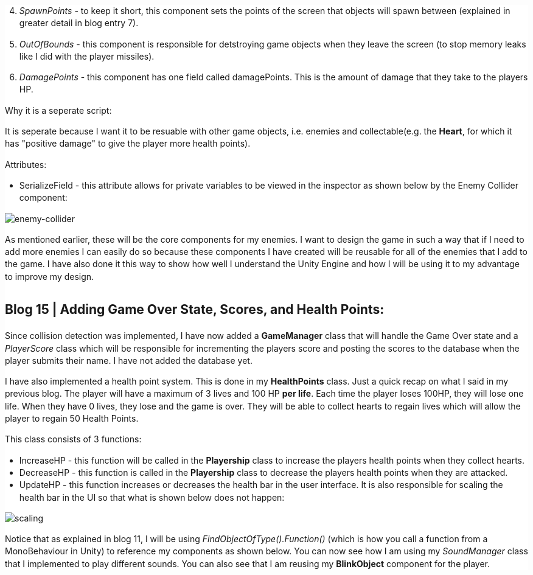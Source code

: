 4. _SpawnPoints_ - to keep it short, this component sets the points of the screen that objects will spawn between (explained in greater detail in blog entry 7).

5. _OutOfBounds_ - this component is responsible for detstroying game objects when they leave the screen (to stop memory leaks like I did with the player missiles).

6. _DamagePoints_ - this component has one field called damagePoints. This is the amount of damage that they take to the players HP.

Why it is a seperate script:

It is seperate because I want it to be resuable with other game objects, i.e. enemies and collectable(e.g. the **Heart**, for which it has "positive damage" to give the player more health points).

Attributes:

* SerializeField - this attribute allows for private variables to be viewed in the inspector as shown below by the Enemy Collider component:

![enemy-collider](https://gitlab.computing.dcu.ie/ibikuno2/2019-ca400-XXXX/raw/master/docs/blog/images/inspector-explained.png)

As mentioned earlier, these will be the core components for my enemies. I want to design the game in such a way that if I need to add more enemies I can easily do so because these components I have created 
will be reusable for all of the enemies that I add to the game. I have also done it this way to show how well I understand the Unity Engine and how I will be using it to my advantage to improve my design.

## Blog 15 | Adding Game Over State, Scores, and Health Points:

Since collision detection was implemented, I have now added a **GameManager** class that will handle the Game Over state and a _PlayerScore_ class which will be responsible for incrementing the players score
and posting the scores to the database when the player submits their name. I have not added the database yet.

I have also implemented a health point system. This is done in my **HealthPoints** class. Just a quick recap on what I said in my previous blog.
The player will have a maximum of 3 lives and 100 HP **per life**. Each time the player loses 100HP, they will lose one life. When they have 0 lives, they lose and the game is over.
They will be able to collect hearts to regain lives which will allow the player to regain 50 Health Points.

This class consists of 3 functions:

* IncreaseHP - this function will be called in the **Playership** class to increase the players health points when they collect hearts.
* DecreaseHP - this function is called in the **Playership** class to decrease the players health points when they are attacked.
* UpdateHP - this function increases or decreases the health bar in the user interface. It is also responsible for scaling the health bar in the UI so that what is shown below does not happen:

![scaling](https://gitlab.computing.dcu.ie/ibikuno2/2019-ca400-XXXX/raw/master/docs/blog/images/scaling.png)

Notice that as explained in blog 11, I will be using _FindObjectOfType<ClassName>().Function()_ (which is how you call a function from a MonoBehaviour in Unity) to reference my components as shown below.
You can now see how I am using my _SoundManager_ class that I implemented to play different sounds. You can also see that I am reusing my **BlinkObject** component for the player.
